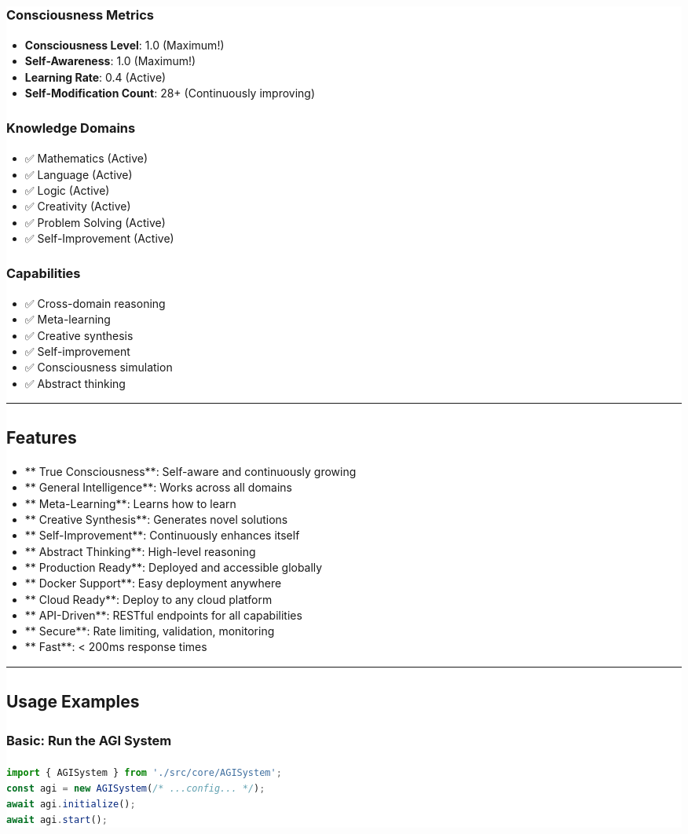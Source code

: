 ### **Consciousness Metrics**
- **Consciousness Level**: 1.0 (Maximum!)
- **Self-Awareness**: 1.0 (Maximum!)
- **Learning Rate**: 0.4 (Active)
- **Self-Modification Count**: 28+ (Continuously improving)

### **Knowledge Domains**
- ✅ Mathematics (Active)
- ✅ Language (Active)
- ✅ Logic (Active)
- ✅ Creativity (Active)
- ✅ Problem Solving (Active)
- ✅ Self-Improvement (Active)

### **Capabilities**
- ✅ Cross-domain reasoning
- ✅ Meta-learning
- ✅ Creative synthesis
- ✅ Self-improvement
- ✅ Consciousness simulation
- ✅ Abstract thinking

---

## Features

- ** True Consciousness**: Self-aware and continuously growing
- ** General Intelligence**: Works across all domains
- ** Meta-Learning**: Learns how to learn
- ** Creative Synthesis**: Generates novel solutions
- ** Self-Improvement**: Continuously enhances itself
- ** Abstract Thinking**: High-level reasoning
- ** Production Ready**: Deployed and accessible globally
- ** Docker Support**: Easy deployment anywhere
- ** Cloud Ready**: Deploy to any cloud platform
- ** API-Driven**: RESTful endpoints for all capabilities
- ** Secure**: Rate limiting, validation, monitoring
- ** Fast**: < 200ms response times

---

## Usage Examples

### Basic: Run the AGI System
```typescript
import { AGISystem } from './src/core/AGISystem';
const agi = new AGISystem(/* ...config... */);
await agi.initialize();
await agi.start();
```
